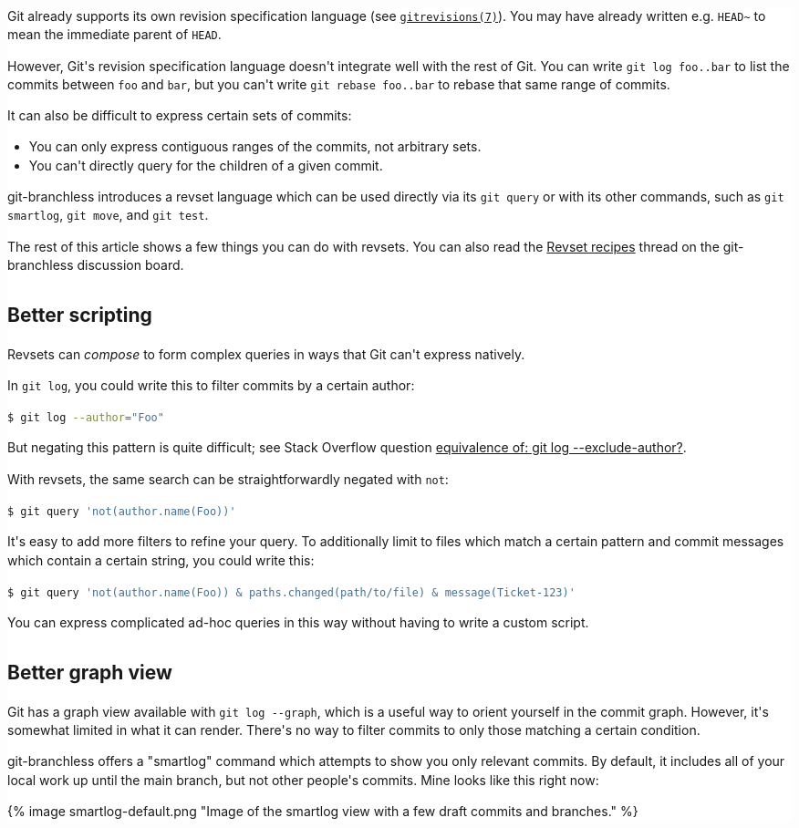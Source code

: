 Git already supports its own revision specification language (see [`gitrevisions(7)`](https://git-scm.com/docs/gitrevisions)). You may have already written e.g. `HEAD~` to mean the immediate parent of `HEAD`.

However, Git's revision specification language doesn't integrate well with the rest of Git. You can write `git log foo..bar` to list the commits between `foo` and `bar`, but you can't write `git rebase foo..bar` to rebase that same range of commits.

It can also be difficult to express certain sets of commits:

* You can only express contiguous ranges of the commits, not arbitrary sets.
* You can't directly query for the children of a given commit.

git-branchless introduces a revset language which can be used directly via its `git query` or with its other commands, such as `git smartlog`, `git move`, and `git test`.

The rest of this article shows a few things you can do with revsets. You can also read the [Revset recipes](https://github.com/arxanas/git-branchless/discussions/496) thread on the git-branchless discussion board.

## Better scripting

Revsets can _compose_ to form complex queries in ways that Git can't express natively.

In `git log`, you could write this to filter commits by a certain author:

```sh
$ git log --author="Foo"
```

But negating this pattern is quite difficult; see Stack Overflow question [equivalence of: git log --exclude-author?](https://stackoverflow.com/q/6889830/344643).

With revsets, the same search can be straightforwardly negated with `not`:

```sh
$ git query 'not(author.name(Foo))'
```

It's easy to add more filters to refine your query. To additionally limit to files which match a certain pattern and commit messages which contain a certain string, you could write this:

```sh
$ git query 'not(author.name(Foo)) & paths.changed(path/to/file) & message(Ticket-123)'
```

You can express complicated ad-hoc queries in this way without having to write a custom script.

## Better graph view

Git has a graph view available with `git log --graph`, which is a useful way to orient yourself in the commit graph. However, it's somewhat limited in what it can render. There's no way to filter commits to only those matching a certain condition.

git-branchless offers a "smartlog" command which attempts to show you only relevant commits. By default, it includes all of your local work up until the main branch, but not other people's commits. Mine looks like this right now:

{% image smartlog-default.png "Image of the smartlog view with a few draft commits and branches." %}
